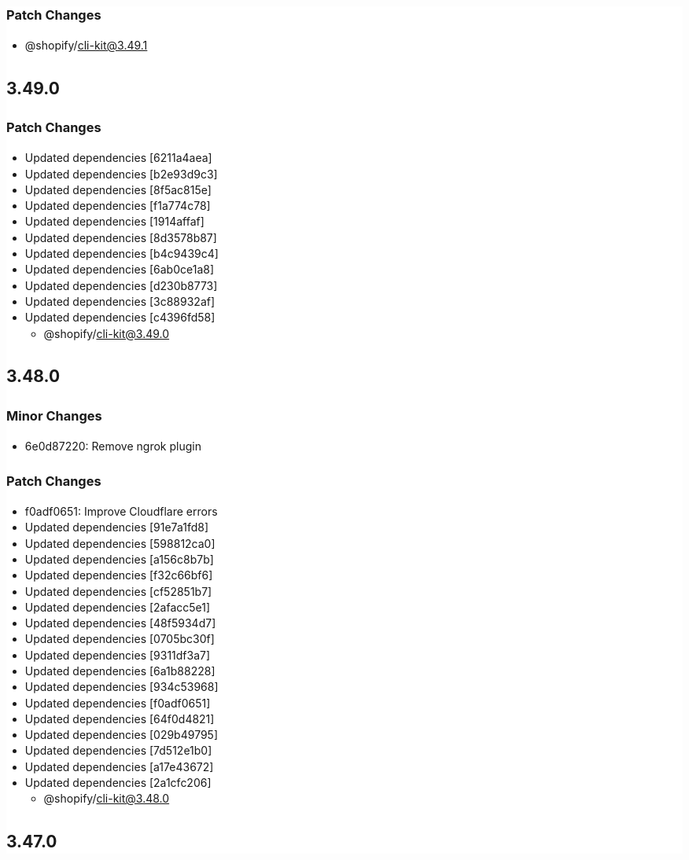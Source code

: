 ### Patch Changes

- @shopify/cli-kit@3.49.1

## 3.49.0

### Patch Changes

- Updated dependencies [6211a4aea]
- Updated dependencies [b2e93d9c3]
- Updated dependencies [8f5ac815e]
- Updated dependencies [f1a774c78]
- Updated dependencies [1914affaf]
- Updated dependencies [8d3578b87]
- Updated dependencies [b4c9439c4]
- Updated dependencies [6ab0ce1a8]
- Updated dependencies [d230b8773]
- Updated dependencies [3c88932af]
- Updated dependencies [c4396fd58]
  - @shopify/cli-kit@3.49.0

## 3.48.0

### Minor Changes

- 6e0d87220: Remove ngrok plugin

### Patch Changes

- f0adf0651: Improve Cloudflare errors
- Updated dependencies [91e7a1fd8]
- Updated dependencies [598812ca0]
- Updated dependencies [a156c8b7b]
- Updated dependencies [f32c66bf6]
- Updated dependencies [cf52851b7]
- Updated dependencies [2afacc5e1]
- Updated dependencies [48f5934d7]
- Updated dependencies [0705bc30f]
- Updated dependencies [9311df3a7]
- Updated dependencies [6a1b88228]
- Updated dependencies [934c53968]
- Updated dependencies [f0adf0651]
- Updated dependencies [64f0d4821]
- Updated dependencies [029b49795]
- Updated dependencies [7d512e1b0]
- Updated dependencies [a17e43672]
- Updated dependencies [2a1cfc206]
  - @shopify/cli-kit@3.48.0

## 3.47.0

